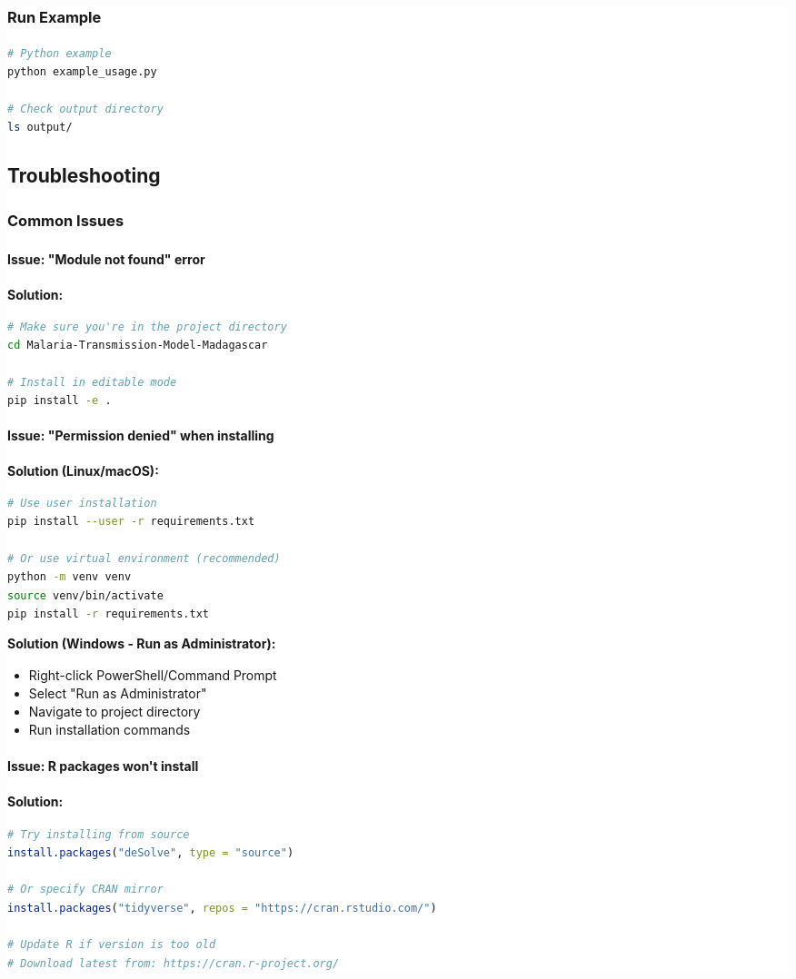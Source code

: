 ### Run Example

```bash
# Python example
python example_usage.py

# Check output directory
ls output/
```

## Troubleshooting

### Common Issues

#### Issue: "Module not found" error

**Solution:**
```bash
# Make sure you're in the project directory
cd Malaria-Transmission-Model-Madagascar

# Install in editable mode
pip install -e .
```

#### Issue: "Permission denied" when installing

**Solution (Linux/macOS):**
```bash
# Use user installation
pip install --user -r requirements.txt

# Or use virtual environment (recommended)
python -m venv venv
source venv/bin/activate
pip install -r requirements.txt
```

**Solution (Windows - Run as Administrator):**
- Right-click PowerShell/Command Prompt
- Select "Run as Administrator"
- Navigate to project directory
- Run installation commands

#### Issue: R packages won't install

**Solution:**
```r
# Try installing from source
install.packages("deSolve", type = "source")

# Or specify CRAN mirror
install.packages("tidyverse", repos = "https://cran.rstudio.com/")

# Update R if version is too old
# Download latest from: https://cran.r-project.org/
```
